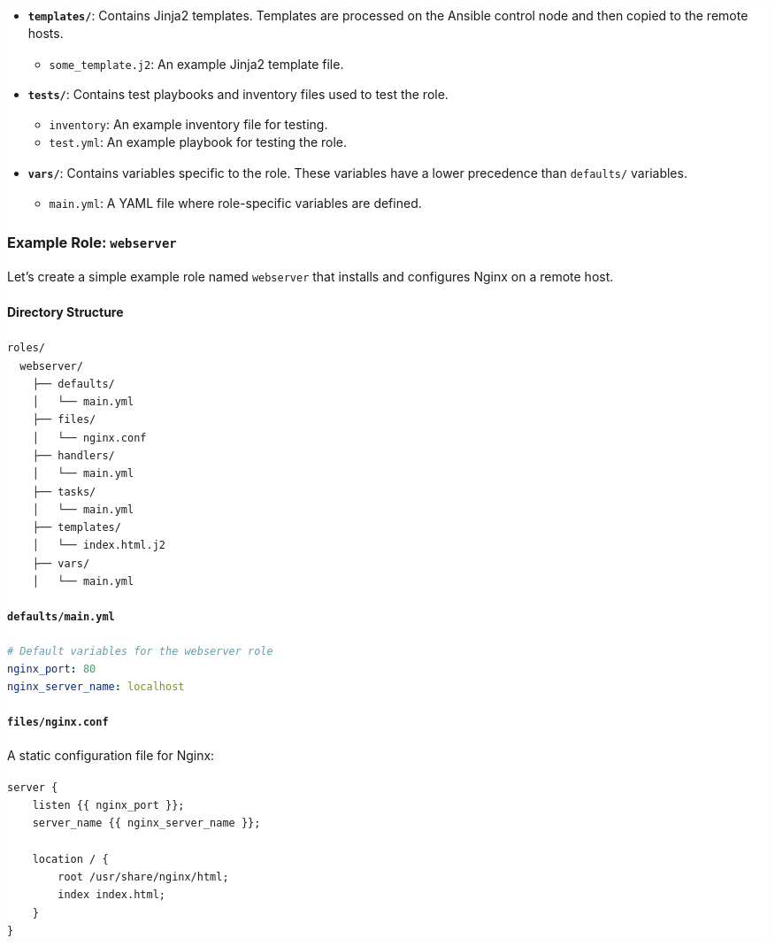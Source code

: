 - **`templates/`**: Contains Jinja2 templates. Templates are processed on the Ansible control node and then copied to the remote hosts.
  - `some_template.j2`: An example Jinja2 template file.

- **`tests/`**: Contains test playbooks and inventory files used to test the role.
  - `inventory`: An example inventory file for testing.
  - `test.yml`: An example playbook for testing the role.

- **`vars/`**: Contains variables specific to the role. These variables have a lower precedence than `defaults/` variables.
  - `main.yml`: A YAML file where role-specific variables are defined.

### Example Role: `webserver`

Let’s create a simple example role named `webserver` that installs and configures Nginx on a remote host.

#### Directory Structure

```
roles/
  webserver/
    ├── defaults/
    │   └── main.yml
    ├── files/
    │   └── nginx.conf
    ├── handlers/
    │   └── main.yml
    ├── tasks/
    │   └── main.yml
    ├── templates/
    │   └── index.html.j2
    ├── vars/
    │   └── main.yml
```

#### `defaults/main.yml`

```yaml
# Default variables for the webserver role
nginx_port: 80
nginx_server_name: localhost
```

#### `files/nginx.conf`

A static configuration file for Nginx:

```nginx
server {
    listen {{ nginx_port }};
    server_name {{ nginx_server_name }};
    
    location / {
        root /usr/share/nginx/html;
        index index.html;
    }
}
```
